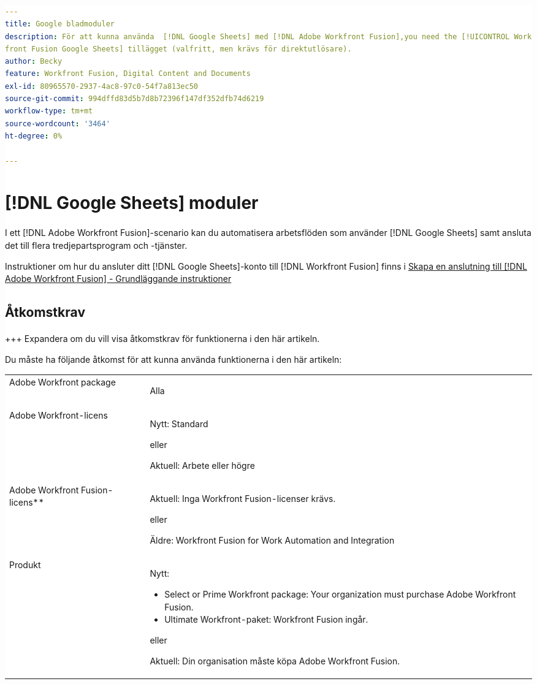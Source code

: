 ```yaml
---
title: Google bladmoduler
description: För att kunna använda  [!DNL Google Sheets] med [!DNL Adobe Workfront Fusion],you need the [!UICONTROL Workfront Fusion Google Sheets] tillägget (valfritt, men krävs för direktutlösare).
author: Becky
feature: Workfront Fusion, Digital Content and Documents
exl-id: 80965570-2937-4ac8-97c0-54f7a813ec50
source-git-commit: 994dffd83d5b7d8b72396f147df352dfb74d6219
workflow-type: tm+mt
source-wordcount: '3464'
ht-degree: 0%

---
```


# [!DNL Google Sheets] moduler

I ett [!DNL Adobe Workfront Fusion]-scenario kan du automatisera arbetsflöden som använder [!DNL Google Sheets] samt ansluta det till flera tredjepartsprogram och -tjänster.

Instruktioner om hur du ansluter ditt [!DNL Google Sheets]-konto till [!DNL Workfront Fusion] finns i [Skapa en anslutning till  [!DNL Adobe Workfront Fusion] - Grundläggande instruktioner](/help/workfront-fusion/create-scenarios/connect-to-apps/connect-to-fusion-general.md)

## Åtkomstkrav

+++ Expandera om du vill visa åtkomstkrav för funktionerna i den här artikeln.

Du måste ha följande åtkomst för att kunna använda funktionerna i den här artikeln:

<table style="table-layout:auto">
 <col> 
 <col> 
 <tbody> 
  <tr> 
   <td role="rowheader">Adobe Workfront package</td> 
   <td> <p>Alla</p> </td> 
  </tr> 
  <tr data-mc-conditions=""> 
   <td role="rowheader">Adobe Workfront-licens</td> 
   <td> <p>Nytt: Standard</p><p>eller</p><p>Aktuell: Arbete eller högre</p> </td> 
  </tr> 
  <tr> 
   <td role="rowheader">Adobe Workfront Fusion-licens**</td> 
   <td>
   <p>Aktuell: Inga Workfront Fusion-licenser krävs.</p>
   <p>eller</p>
   <p>Äldre: Workfront Fusion for Work Automation and Integration </p>
   </td> 
  </tr> 
  <tr> 
   <td role="rowheader">Produkt</td> 
   <td>
   <p>Nytt:</p> <ul><li>Select or Prime Workfront package: Your organization must purchase Adobe Workfront Fusion.</li><li>Ultimate Workfront-paket: Workfront Fusion ingår.</li></ul>
   <p>eller</p>
   <p>Aktuell: Din organisation måste köpa Adobe Workfront Fusion.</p>
   </td> 
  </tr>
 </tbody> 
</table>
